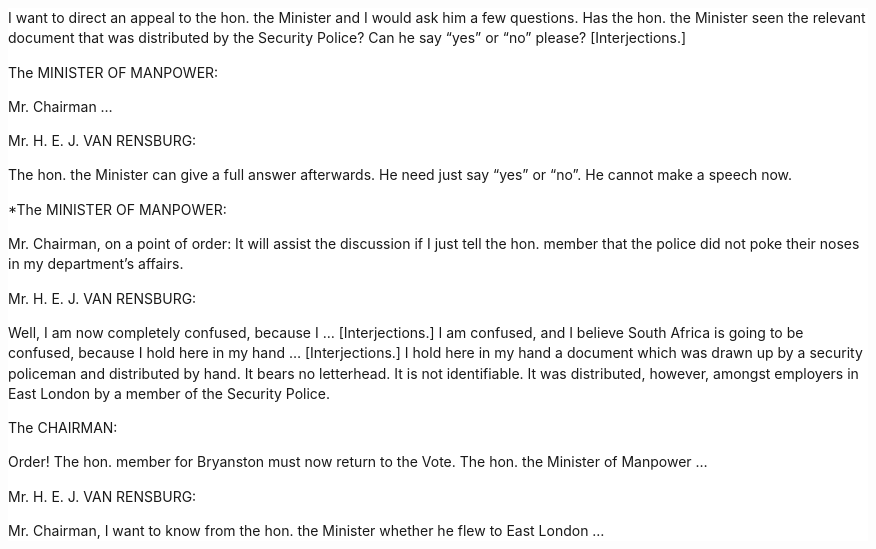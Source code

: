 <p>I want to direct an appeal to the hon. the Minister and I would ask him a few questions. Has the hon. the Minister seen the relevant document that was distributed by the Security Police? Can he say &#x201C;yes&#x201D; or &#x201C;no&#x201D; please? [Interjections.]</p>

</speech>

<speech by="#minister_of_manpower">

<from>The <person refersTo="hansard_za">MINISTER OF MANPOWER</person>:</from>

<p>Mr. Chairman &#x2026;</p>

</speech>

<speech by="#van_rensburg">

<from>Mr. <person refersTo="hansard_za">H. E. J. VAN RENSBURG</person>:</from>

<p>The hon. the Minister can give a full answer afterwards. He need just say &#x201C;yes&#x201D; or &#x201C;no&#x201D;. He cannot make a speech now.</p>

</speech>

<speech by="#minister_of_manpower">

<from><span class="col_2107-2108" refersTo="page_1072"/>*The <person refersTo="hansard_za">MINISTER OF MANPOWER</person>:</from>

<p>Mr. Chairman, on a point of order: It will assist the discussion if I just tell the hon. member that the police did not poke their noses in my department&#x2019;s affairs.</p>

</speech>

<speech by="#van_rensburg">

<from>Mr. <person refersTo="hansard_za">H. E. J. VAN RENSBURG</person>:</from>

<p>Well, I am now completely confused, because I &#x2026; [Interjections.] I am confused, and I believe South Africa is going to be confused, because I hold here in my hand &#x2026; [Interjections.] I hold here in my hand a document which was drawn up by a security policeman and distributed by hand. It bears no letterhead. It is not identifiable. It was distributed, however, amongst employers in East London by a member of the Security Police.</p>

</speech>

<speech by="#chairman">

<from>The <person refersTo="hansard_za">CHAIRMAN</person>:</from>

<p>Order! The hon. member for Bryanston must now return to the Vote. The hon. the Minister of Manpower &#x2026;</p>

</speech>

<speech by="#van_rensburg">

<from>Mr. <person refersTo="hansard_za">H. E. J. VAN RENSBURG</person>:</from>

<p>Mr. Chairman, I want to know from the hon. the Minister whether he flew to East London &#x2026;</p>

</speech>
